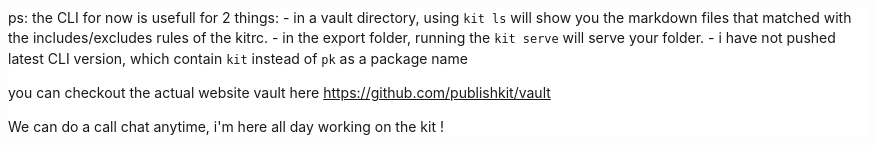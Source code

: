 


ps: the CLI for now is usefull for 2 things:
	- in a vault directory, using `kit ls` will show you the markdown files that matched with the includes/excludes rules of the kitrc.
	- in the export folder, running the `kit serve` will serve your folder. 
	- i have not pushed latest CLI version, which contain `kit` instead of `pk` as a package name 


you can checkout the actual website vault here https://github.com/publishkit/vault

We can do a call chat anytime, i'm here all day working on the kit !